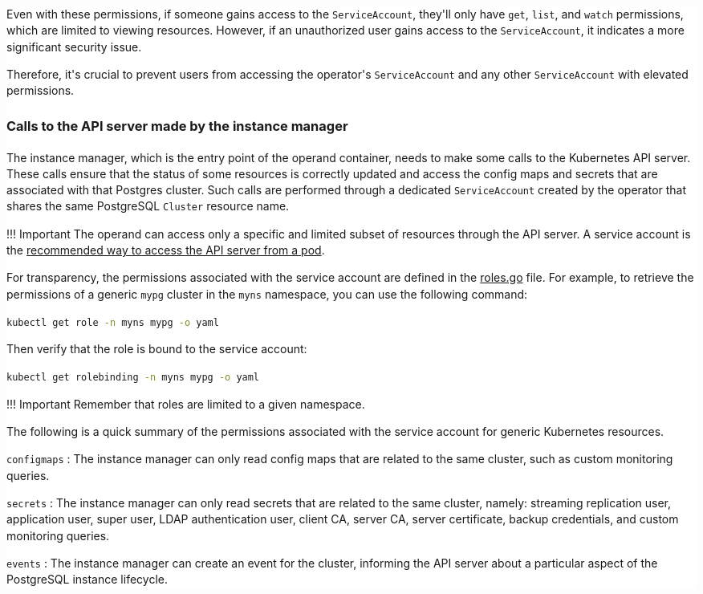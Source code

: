 Even with these permissions, if someone gains access to the `ServiceAccount`,
they'll only have `get`, `list`, and `watch` permissions, which are limited
to viewing resources. However, if an unauthorized user gains access to the
`ServiceAccount`, it indicates a more significant security issue.

Therefore, it's crucial to prevent users from accessing the operator's
`ServiceAccount` and any other `ServiceAccount` with elevated permissions.

### Calls to the API server made by the instance manager

The instance manager, which is the entry point of the operand container, needs
to make some calls to the Kubernetes API server. These calls ensure that the status of
some resources is correctly updated and access the config maps and secrets
that are associated with that Postgres cluster. Such calls are performed through
a dedicated `ServiceAccount` created by the operator that shares the same
PostgreSQL `Cluster` resource name.

!!! Important
    The operand can access only a specific and limited subset of resources
    through the API server. A service account is the
    [recommended way to access the API server from a pod](https://kubernetes.io/docs/tasks/run-application/access-api-from-pod/).

For transparency, the permissions associated with the service account are defined in the
[roles.go](https://github.com/cloudnative-pg/cloudnative-pg/blob/main/pkg/specs/roles.go)
file. For example, to retrieve the permissions of a generic `mypg` cluster in the
`myns` namespace, you can use the following command:

```bash
kubectl get role -n myns mypg -o yaml
```

Then verify that the role is bound to the service account:

```bash
kubectl get rolebinding -n myns mypg -o yaml
```

!!! Important
    Remember that roles are limited to a given namespace.

The following is a quick summary of the permissions associated with the service
account for generic Kubernetes resources.

`configmaps`
: The instance manager can only read config maps that are related to the same
  cluster, such as custom monitoring queries.

`secrets`
: The instance manager can only read secrets that are related to the same
  cluster, namely: streaming replication user, application user, super user,
  LDAP authentication user, client CA, server CA, server certificate, backup
  credentials, and custom monitoring queries.

`events`
: The instance manager can create an event for the cluster, informing the
  API server about a particular aspect of the PostgreSQL instance lifecycle.
